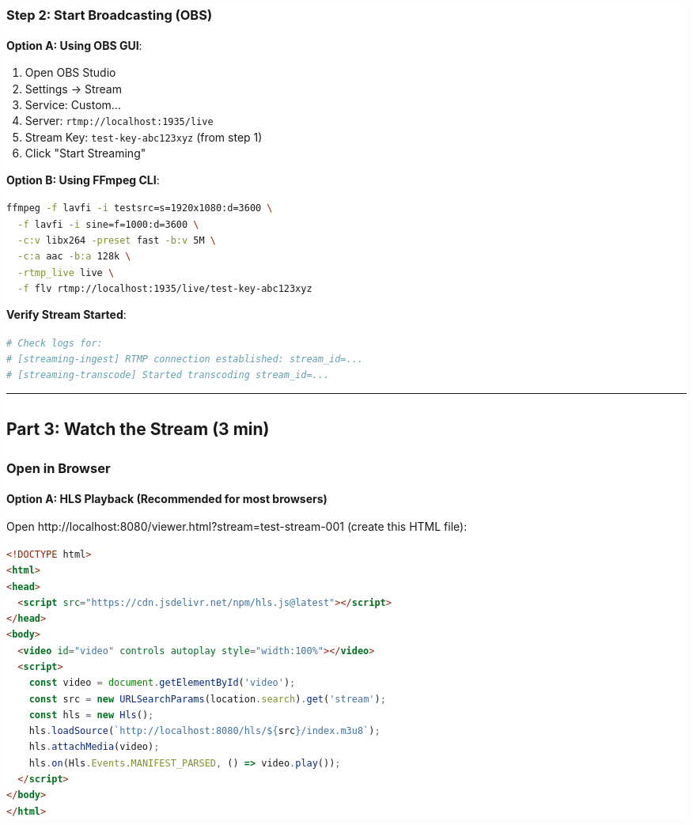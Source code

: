 ### Step 2: Start Broadcasting (OBS)

**Option A: Using OBS GUI**:
1. Open OBS Studio
2. Settings → Stream
3. Service: Custom...
4. Server: `rtmp://localhost:1935/live`
5. Stream Key: `test-key-abc123xyz` (from step 1)
6. Click "Start Streaming"

**Option B: Using FFmpeg CLI**:
```bash
ffmpeg -f lavfi -i testsrc=s=1920x1080:d=3600 \
  -f lavfi -i sine=f=1000:d=3600 \
  -c:v libx264 -preset fast -b:v 5M \
  -c:a aac -b:a 128k \
  -rtmp_live live \
  -f flv rtmp://localhost:1935/live/test-key-abc123xyz
```

**Verify Stream Started**:
```bash
# Check logs for:
# [streaming-ingest] RTMP connection established: stream_id=...
# [streaming-transcode] Started transcoding stream_id=...
```

---

## Part 3: Watch the Stream (3 min)

### Open in Browser

**Option A: HLS Playback (Recommended for most browsers)**

Open http://localhost:8080/viewer.html?stream=test-stream-001 (create this HTML file):

```html
<!DOCTYPE html>
<html>
<head>
  <script src="https://cdn.jsdelivr.net/npm/hls.js@latest"></script>
</head>
<body>
  <video id="video" controls autoplay style="width:100%"></video>
  <script>
    const video = document.getElementById('video');
    const src = new URLSearchParams(location.search).get('stream');
    const hls = new Hls();
    hls.loadSource(`http://localhost:8080/hls/${src}/index.m3u8`);
    hls.attachMedia(video);
    hls.on(Hls.Events.MANIFEST_PARSED, () => video.play());
  </script>
</body>
</html>
```
